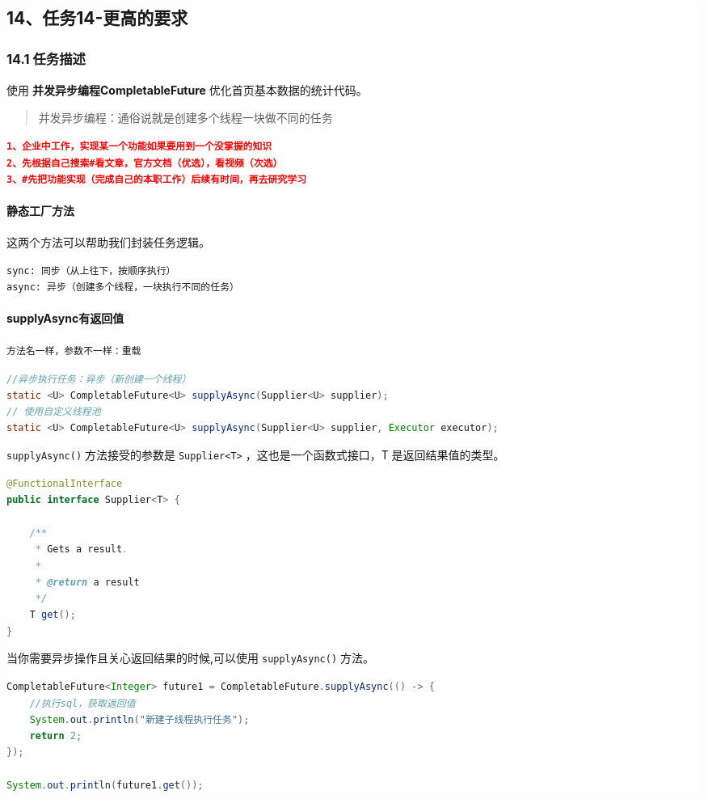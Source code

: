 

## 14、任务14-更高的要求

### 14.1 任务描述

使用 **并发异步编程CompletableFuture** 优化首页基本数据的统计代码。

>  并发异步编程：通俗说就是创建多个线程一块做不同的任务

```json
1、企业中工作，实现某一个功能如果要用到一个没掌握的知识
2、先根据自己搜索#看文章，官方文档（优选），看视频（次选）
3、#先把功能实现（完成自己的本职工作）后续有时间，再去研究学习
```

#### 静态工厂方法

这两个方法可以帮助我们封装任务逻辑。

```
sync: 同步（从上往下，按顺序执行）
async: 异步（创建多个线程，一块执行不同的任务）
```

#### supplyAsync有返回值

```
方法名一样，参数不一样：重载
```

```java
//异步执行任务：异步（新创建一个线程）
static <U> CompletableFuture<U> supplyAsync(Supplier<U> supplier);
// 使用自定义线程池
static <U> CompletableFuture<U> supplyAsync(Supplier<U> supplier, Executor executor);
```

`supplyAsync()` 方法接受的参数是 `Supplier<T>` ，这也是一个函数式接口，T 是返回结果值的类型。

```java
@FunctionalInterface
public interface Supplier<T> {

    /**
     * Gets a result.
     *
     * @return a result
     */
    T get();
}
```

当你需要异步操作且关心返回结果的时候,可以使用 `supplyAsync()` 方法。

```java
CompletableFuture<Integer> future1 = CompletableFuture.supplyAsync(() -> {
    //执行sql，获取返回值
    System.out.println("新建子线程执行任务");
    return 2;
});

System.out.println(future1.get());
```
